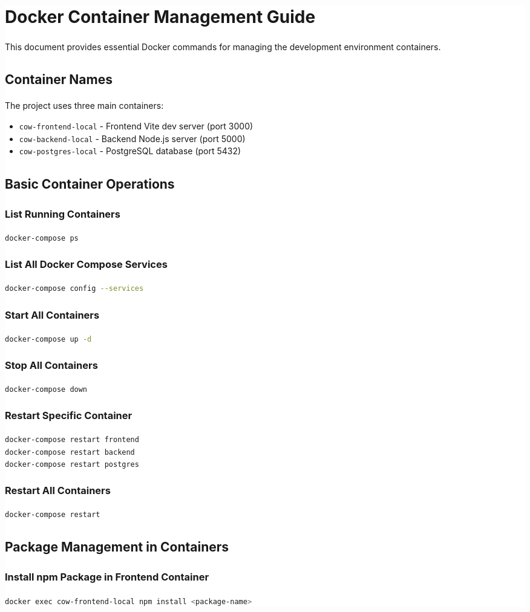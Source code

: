 # Docker Container Management Guide

This document provides essential Docker commands for managing the development environment containers.

## Container Names

The project uses three main containers:
- `cow-frontend-local` - Frontend Vite dev server (port 3000)
- `cow-backend-local` - Backend Node.js server (port 5000)
- `cow-postgres-local` - PostgreSQL database (port 5432)

## Basic Container Operations

### List Running Containers
```bash
docker-compose ps
```

### List All Docker Compose Services
```bash
docker-compose config --services
```

### Start All Containers
```bash
docker-compose up -d
```

### Stop All Containers
```bash
docker-compose down
```

### Restart Specific Container
```bash
docker-compose restart frontend
docker-compose restart backend
docker-compose restart postgres
```

### Restart All Containers
```bash
docker-compose restart
```

## Package Management in Containers

### Install npm Package in Frontend Container
```bash
docker exec cow-frontend-local npm install <package-name>
```
